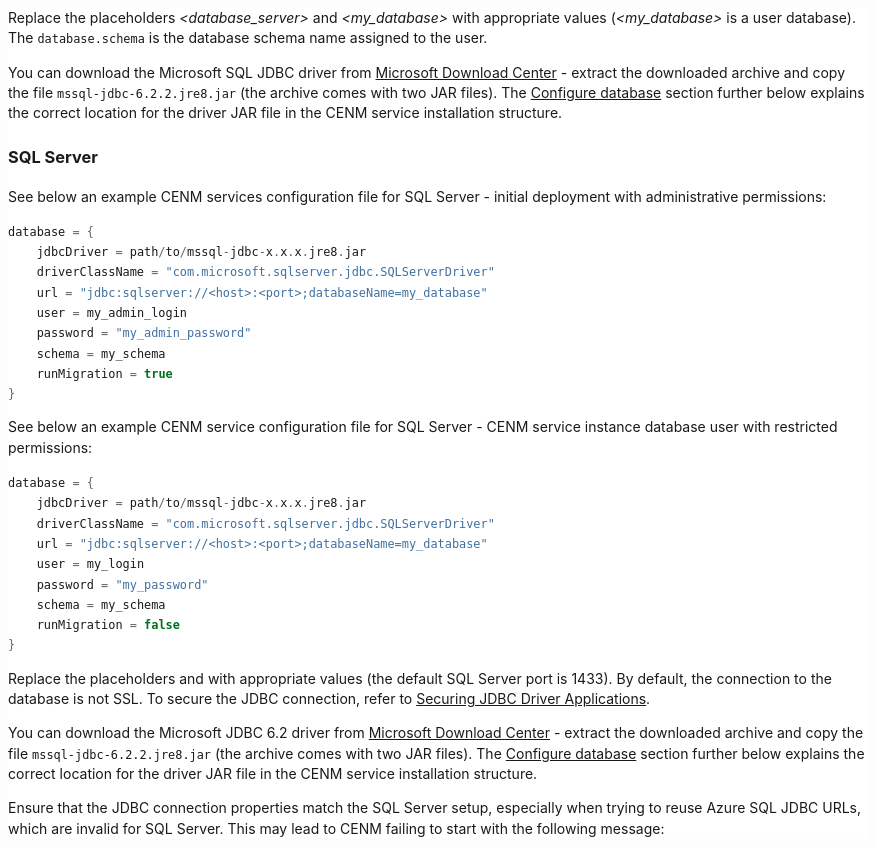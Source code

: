 Replace the placeholders *<database_server>* and *<my_database>* with appropriate values (*<my_database>* is a user database). The `database.schema` is the database schema name assigned to the user.

You can download the Microsoft SQL JDBC driver from [Microsoft Download Center](https://www.microsoft.com/en-us/download/details.aspx?id=55539) - extract the downloaded archive and copy the file `mssql-jdbc-6.2.2.jre8.jar` (the archive comes with two JAR files).
The [Configure database](#configure-database) section further below explains the correct location for the driver JAR file in the CENM service installation structure.

### SQL Server

See below an example CENM services configuration file for SQL Server - initial deployment with administrative permissions:

```groovy
database = {
    jdbcDriver = path/to/mssql-jdbc-x.x.x.jre8.jar
    driverClassName = "com.microsoft.sqlserver.jdbc.SQLServerDriver"
    url = "jdbc:sqlserver://<host>:<port>;databaseName=my_database"
    user = my_admin_login
    password = "my_admin_password"
    schema = my_schema
    runMigration = true
}
```

See below an example CENM service configuration file for SQL Server - CENM service instance database user with restricted permissions:

```groovy
database = {
    jdbcDriver = path/to/mssql-jdbc-x.x.x.jre8.jar
    driverClassName = "com.microsoft.sqlserver.jdbc.SQLServerDriver"
    url = "jdbc:sqlserver://<host>:<port>;databaseName=my_database"
    user = my_login
    password = "my_password"
    schema = my_schema
    runMigration = false
}
```

Replace the placeholders *<host>* and *<port>* with appropriate values (the default SQL Server port is 1433). By default, the connection to the database is not SSL. To secure the JDBC connection, refer to [Securing JDBC Driver Applications](https://docs.microsoft.com/en-us/sql/connect/jdbc/securing-jdbc-driver-applications?view=sql-server-2017).

You can download the Microsoft JDBC 6.2 driver from [Microsoft Download Center](https://www.microsoft.com/en-us/download/details.aspx?id=55539) - extract the downloaded archive and copy the file `mssql-jdbc-6.2.2.jre8.jar` (the archive comes with two JAR files).
The [Configure database](#configure-database) section further below explains the correct location for the driver JAR file in the CENM service installation structure.

Ensure that the JDBC connection properties match the SQL Server setup, especially when trying to reuse Azure SQL JDBC URLs, which are invalid for SQL Server. This may lead to CENM failing to start with the following message:
